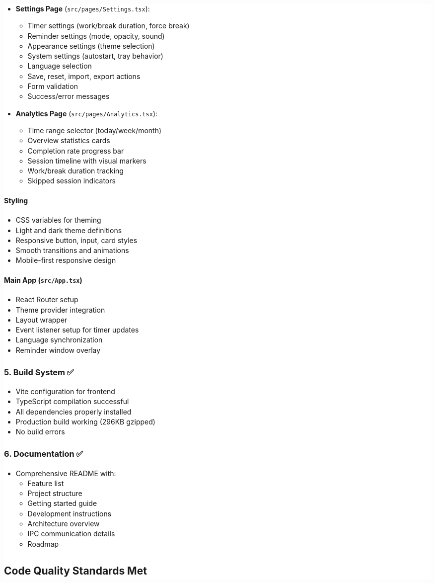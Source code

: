 - **Settings Page** (`src/pages/Settings.tsx`):
  - Timer settings (work/break duration, force break)
  - Reminder settings (mode, opacity, sound)
  - Appearance settings (theme selection)
  - System settings (autostart, tray behavior)
  - Language selection
  - Save, reset, import, export actions
  - Form validation
  - Success/error messages

- **Analytics Page** (`src/pages/Analytics.tsx`):
  - Time range selector (today/week/month)
  - Overview statistics cards
  - Completion rate progress bar
  - Session timeline with visual markers
  - Work/break duration tracking
  - Skipped session indicators

#### Styling
- CSS variables for theming
- Light and dark theme definitions
- Responsive button, input, card styles
- Smooth transitions and animations
- Mobile-first responsive design

#### Main App (`src/App.tsx`)
- React Router setup
- Theme provider integration
- Layout wrapper
- Event listener setup for timer updates
- Language synchronization
- Reminder window overlay

### 5. Build System ✅
- Vite configuration for frontend
- TypeScript compilation successful
- All dependencies properly installed
- Production build working (296KB gzipped)
- No build errors

### 6. Documentation ✅
- Comprehensive README with:
  - Feature list
  - Project structure
  - Getting started guide
  - Development instructions
  - Architecture overview
  - IPC communication details
  - Roadmap

## Code Quality Standards Met
